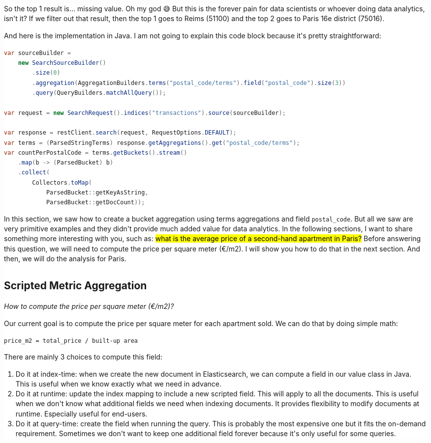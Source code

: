 So the top 1 result is... missing value. Oh my god 😅 But this is the forever
pain for data scientists or whoever doing data analytics, isn't it? If
we filter out that result, then the top 1 goes to Reims (51100) and the top 2
goes to Paris 16e district (75016).

And here is the implementation in Java. I am not going to explain this code
block because it's pretty straightforward:

```java
var sourceBuilder =
    new SearchSourceBuilder()
        .size(0)
        .aggregation(AggregationBuilders.terms("postal_code/terms").field("postal_code").size(3))
        .query(QueryBuilders.matchAllQuery());

var request = new SearchRequest().indices("transactions").source(sourceBuilder);

var response = restClient.search(request, RequestOptions.DEFAULT);
var terms = (ParsedStringTerms) response.getAggregations().get("postal_code/terms");
var countPerPostalCode = terms.getBuckets().stream()
    .map(b -> (ParsedBucket) b)
    .collect(
        Collectors.toMap(
            ParsedBucket::getKeyAsString,
            ParsedBucket::getDocCount));
```

In this section, we saw how to create a bucket aggregation using terms
aggregations and field `postal_code`. But all we saw are very primitive examples and they
didn't provide much added value for data analytics. In the following sections, I
want to share something more interesting with you, such as: <mark>what is the average
price of a second-hand apartment in Paris?</mark> Before answering this question, we will
need to compute the price per square meter (€/m2). I will show you how to do
that in the next section. And then, we will do the analysis for Paris.

## Scripted Metric Aggregation

_How to compute the price per square meter (€/m2)?_

Our current goal is to compute the price per square meter for each apartment sold.
We can do that by doing simple math:

```
price_m2 = total_price / built-up area
```

There are mainly 3 choices to compute this field:

1. Do it at index-time: when we create the new document in Elasticsearch, we can
   compute a field in our value class in Java. This is useful when we know
   exactly what we need in advance.
2. Do it at runtime: update the index mapping to include a new scripted field.
   This will apply to all the documents. This is useful when we don't know what
   additional fields we need when indexing documents. It provides flexibility to modify documents
   at runtime. Especially useful for end-users.
3. Do it at query-time: create the field when running the query. This is probably
   the most expensive one but it fits the on-demand requirement. Sometimes we
   don't want to keep one additional field forever because it's only useful for
   some queries.
